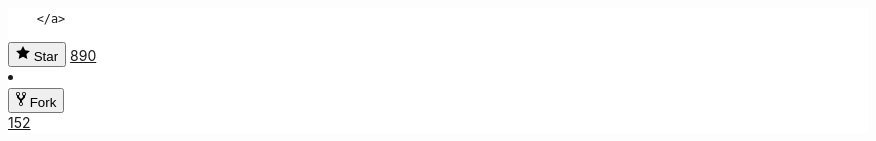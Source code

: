         </a>
</form>
    <!-- '"` --><!-- </textarea></xmp> --></option></form><form accept-charset="UTF-8" action="/d3/d3-scale/star" class="unstarred js-social-form" method="post"><div style="margin:0;padding:0;display:inline"><input name="utf8" type="hidden" value="&#x2713;" /><input name="authenticity_token" type="hidden" value="qvlikEAvNv9gafaTDephDYwInJiTryEibQVYSyFp1459jHyklGmbKjLeCyZAF4q4lCIIX5kTOZMUzKeRupgJjw==" /></div>
      <input type="hidden" name="context" value="repository"></input>
      <button
        type="submit"
        class="btn btn-sm btn-with-count js-toggler-target"
        aria-label="Star this repository" title="Star d3/d3-scale"
        data-ga-click="Repository, click star button, action:blob#show; text:Star">
        <svg aria-hidden="true" class="octicon octicon-star" height="16" version="1.1" viewBox="0 0 14 16" width="14"><path fill-rule="evenodd" d="M14 6l-4.9-.64L7 1 4.9 5.36 0 6l3.6 3.26L2.67 14 7 11.67 11.33 14l-.93-4.74z"/></svg>
        Star
      </button>
        <a class="social-count js-social-count" href="/d3/d3-scale/stargazers"
           aria-label="890 users starred this repository">
          890
        </a>
</form>  </div>

  </li>

  <li>
          <!-- '"` --><!-- </textarea></xmp> --></option></form><form accept-charset="UTF-8" action="/d3/d3-scale/fork" class="btn-with-count" method="post"><div style="margin:0;padding:0;display:inline"><input name="utf8" type="hidden" value="&#x2713;" /><input name="authenticity_token" type="hidden" value="tRhQL6pQcPJe6fLPJeLW01AIG4qG8PThAAACQQBVJ2VTFpIBTJpZJYD02OGSWwb2QOiAGj2buFqN5zIJDkzuVQ==" /></div>
            <button
                type="submit"
                class="btn btn-sm btn-with-count"
                data-ga-click="Repository, show fork modal, action:blob#show; text:Fork"
                title="Fork your own copy of d3/d3-scale to your account"
                aria-label="Fork your own copy of d3/d3-scale to your account">
              <svg aria-hidden="true" class="octicon octicon-repo-forked" height="16" version="1.1" viewBox="0 0 10 16" width="10"><path fill-rule="evenodd" d="M8 1a1.993 1.993 0 0 0-1 3.72V6L5 8 3 6V4.72A1.993 1.993 0 0 0 2 1a1.993 1.993 0 0 0-1 3.72V6.5l3 3v1.78A1.993 1.993 0 0 0 5 15a1.993 1.993 0 0 0 1-3.72V9.5l3-3V4.72A1.993 1.993 0 0 0 8 1zM2 4.2C1.34 4.2.8 3.65.8 3c0-.65.55-1.2 1.2-1.2.65 0 1.2.55 1.2 1.2 0 .65-.55 1.2-1.2 1.2zm3 10c-.66 0-1.2-.55-1.2-1.2 0-.65.55-1.2 1.2-1.2.65 0 1.2.55 1.2 1.2 0 .65-.55 1.2-1.2 1.2zm3-10c-.66 0-1.2-.55-1.2-1.2 0-.65.55-1.2 1.2-1.2.65 0 1.2.55 1.2 1.2 0 .65-.55 1.2-1.2 1.2z"/></svg>
              Fork
            </button>
</form>
    <a href="/d3/d3-scale/network" class="social-count"
       aria-label="152 users forked this repository">
      152
    </a>
  </li>
</ul>
